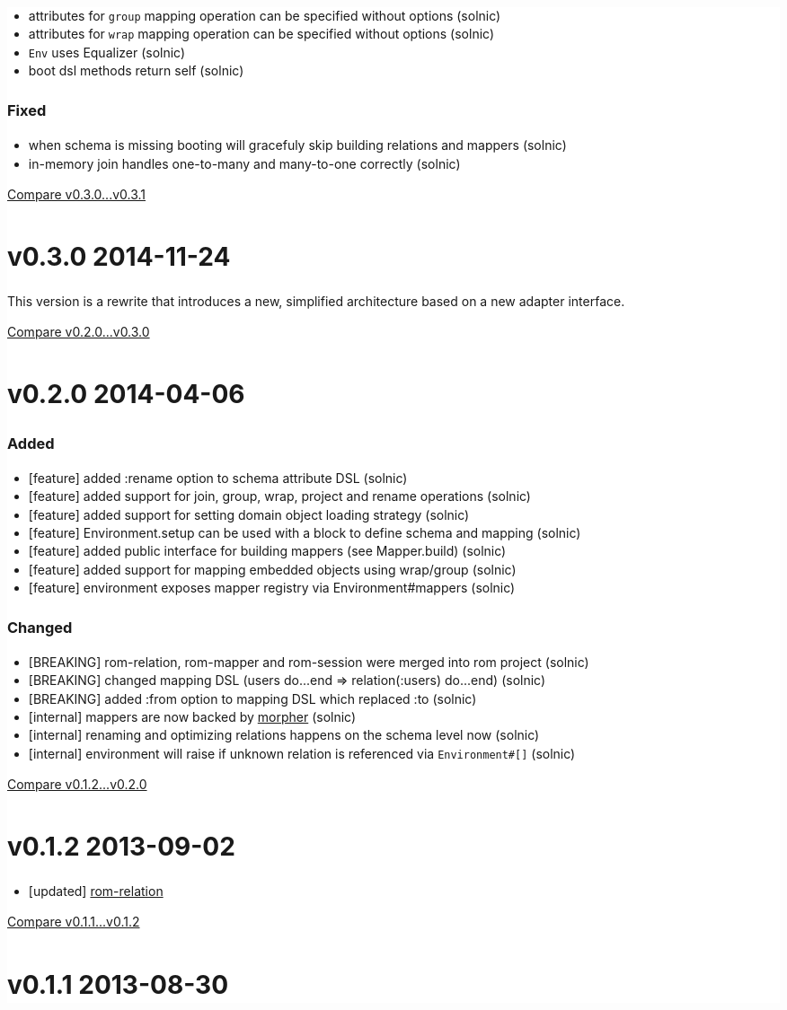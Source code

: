 * attributes for `group` mapping operation can be specified without options (solnic)
* attributes for `wrap` mapping operation can be specified without options (solnic)
* `Env` uses Equalizer (solnic)
* boot dsl methods return self (solnic)

### Fixed

* when schema is missing booting will gracefuly skip building relations and mappers (solnic)
* in-memory join handles one-to-many and many-to-one correctly (solnic)

[Compare v0.3.0...v0.3.1](https://github.com/rom-rb/rom/compare/v0.3.0...v0.3.1)

# v0.3.0 2014-11-24

This version is a rewrite that introduces a new, simplified architecture based
on a new adapter interface.

[Compare v0.2.0...v0.3.0](https://github.com/rom-rb/rom/compare/v0.2.0...v0.3.0)

# v0.2.0 2014-04-06

### Added

* [feature] added :rename option to schema attribute DSL (solnic)
* [feature] added support for join, group, wrap, project and rename operations (solnic)
* [feature] added support for setting domain object loading strategy (solnic)
* [feature] Environment.setup can be used with a block to define schema and mapping (solnic)
* [feature] added public interface for building mappers (see Mapper.build) (solnic)
* [feature] added support for mapping embedded objects using wrap/group (solnic)
* [feature] environment exposes mapper registry via Environment#mappers (solnic)

### Changed

* [BREAKING] rom-relation, rom-mapper and rom-session were merged into rom project (solnic)
* [BREAKING] changed mapping DSL (users do...end => relation(:users) do...end) (solnic)
* [BREAKING] added :from option to mapping DSL which replaced :to (solnic)
* [internal] mappers are now backed by [morpher](https://github.com/mbj/morpher) (solnic)
* [internal] renaming and optimizing relations happens on the schema level now (solnic)
* [internal] environment will raise if unknown relation is referenced via `Environment#[]` (solnic)

[Compare v0.1.2...v0.2.0](https://github.com/rom-rb/rom/compare/v0.1.2...v0.2.0)

# v0.1.2 2013-09-02

* [updated] [rom-relation](https://github.com/rom-rb/rom-relation/blob/v0.1.2/Changelog.md#v012-2013-09-02)

[Compare v0.1.1...v0.1.2](https://github.com/rom-rb/rom/compare/v0.1.1...v0.1.2)

# v0.1.1 2013-08-30
